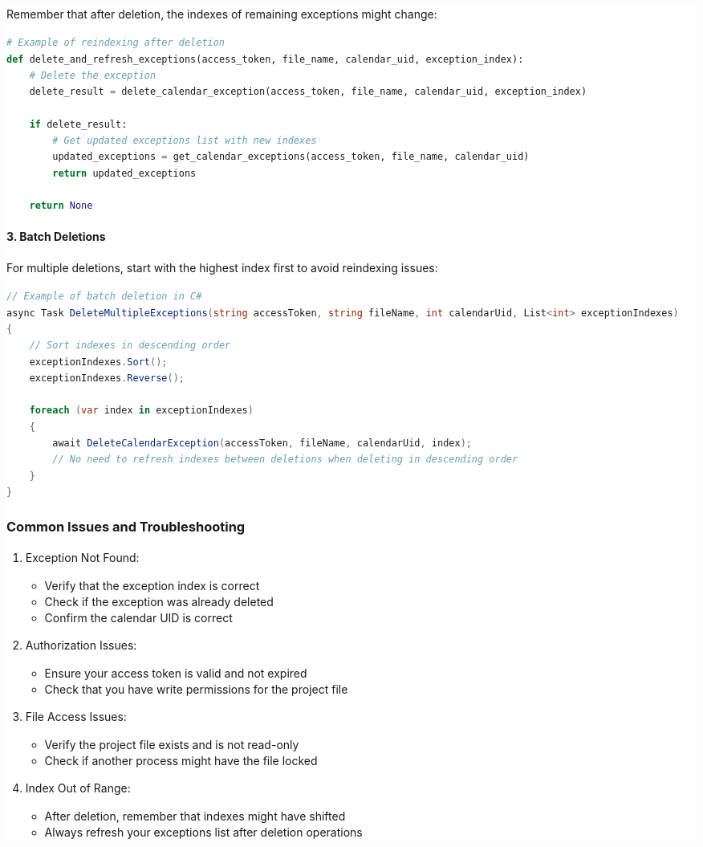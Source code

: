Remember that after deletion, the indexes of remaining exceptions might change:

```python
# Example of reindexing after deletion
def delete_and_refresh_exceptions(access_token, file_name, calendar_uid, exception_index):
    # Delete the exception
    delete_result = delete_calendar_exception(access_token, file_name, calendar_uid, exception_index)
    
    if delete_result:
        # Get updated exceptions list with new indexes
        updated_exceptions = get_calendar_exceptions(access_token, file_name, calendar_uid)
        return updated_exceptions
    
    return None
```

#### 3. Batch Deletions

For multiple deletions, start with the highest index first to avoid reindexing issues:

```csharp
// Example of batch deletion in C#
async Task DeleteMultipleExceptions(string accessToken, string fileName, int calendarUid, List<int> exceptionIndexes)
{
    // Sort indexes in descending order
    exceptionIndexes.Sort();
    exceptionIndexes.Reverse();
    
    foreach (var index in exceptionIndexes)
    {
        await DeleteCalendarException(accessToken, fileName, calendarUid, index);
        // No need to refresh indexes between deletions when deleting in descending order
    }
}
```

### Common Issues and Troubleshooting

1. Exception Not Found:
   - Verify that the exception index is correct
   - Check if the exception was already deleted
   - Confirm the calendar UID is correct

2. Authorization Issues:
   - Ensure your access token is valid and not expired
   - Check that you have write permissions for the project file

3. File Access Issues:
   - Verify the project file exists and is not read-only
   - Check if another process might have the file locked

4. Index Out of Range:
   - After deletion, remember that indexes might have shifted
   - Always refresh your exceptions list after deletion operations
